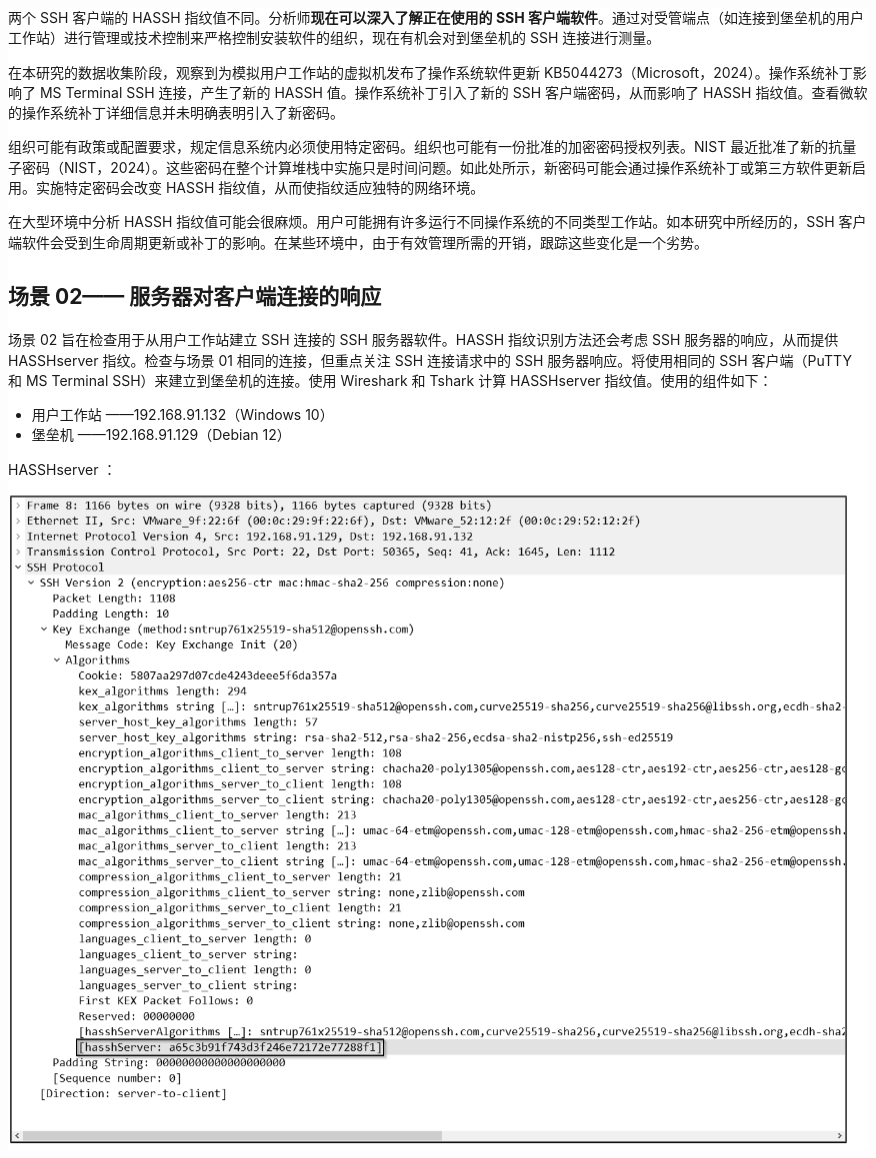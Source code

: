 两个 SSH 客户端的 HASSH 指纹值不同。分析师**现在可以深入了解正在使用的 SSH 客户端软件**。通过对受管端点（如连接到堡垒机的用户工作站）进行管理或技术控制来严格控制安装软件的组织，现在有机会对到堡垒机的 SSH 连接进行测量。

在本研究的数据收集阶段，观察到为模拟用户工作站的虚拟机发布了操作系统软件更新 KB5044273（Microsoft，2024）。操作系统补丁影响了 MS Terminal SSH 连接，产生了新的 HASSH 值。操作系统补丁引入了新的 SSH 客户端密码，从而影响了 HASSH 指纹值。查看微软的操作系统补丁详细信息并未明确表明引入了新密码。

组织可能有政策或配置要求，规定信息系统内必须使用特定密码。组织也可能有一份批准的加密密码授权列表。NIST 最近批准了新的抗量子密码（NIST，2024）。这些密码在整个计算堆栈中实施只是时间问题。如此处所示，新密码可能会通过操作系统补丁或第三方软件更新启用。实施特定密码会改变 HASSH 指纹值，从而使指纹适应独特的网络环境。

在大型环境中分析 HASSH 指纹值可能会很麻烦。用户可能拥有许多运行不同操作系统的不同类型工作站。如本研究中所经历的，SSH 客户端软件会受到生命周期更新或补丁的影响。在某些环境中，由于有效管理所需的开销，跟踪这些变化是一个劣势。

## **场景 02—— 服务器对客户端连接的响应**

场景 02 旨在检查用于从用户工作站建立 SSH 连接的 SSH 服务器软件。HASSH 指纹识别方法还会考虑 SSH 服务器的响应，从而提供 HASSHserver 指纹。检查与场景 01 相同的连接，但重点关注 SSH 连接请求中的 SSH 服务器响应。将使用相同的 SSH 客户端（PuTTY 和 MS Terminal SSH）来建立到堡垒机的连接。使用 Wireshark 和 Tshark 计算 HASSHserver 指纹值。使用的组件如下：

- 用户工作站 ——192.168.91.132（Windows 10）
- 堡垒机 ——192.168.91.129（Debian 12）

HASSHserver ：

![image5](评估现代网络协议指纹识别技术：加固堡垒机防御/image5.png)
